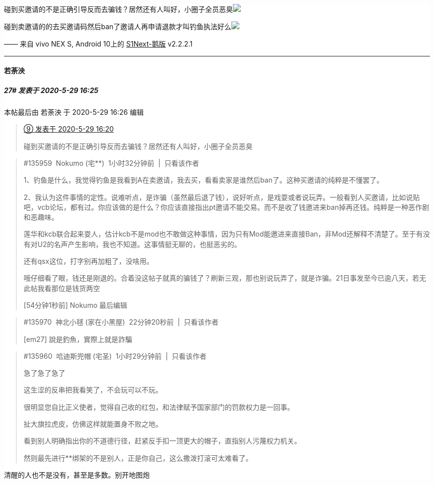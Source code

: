 


碰到买邀请的不是正确引导反而去骗钱？居然还有人叫好，小圈子全员恶臭<img src="https://static.saraba1st.com/image/smiley/face2017/020.png" referrerpolicy="no-referrer">


碰到卖邀请的的去买邀请码然后ban了邀请人再申请退款才叫钓鱼执法好么<img src="https://static.saraba1st.com/image/smiley/face2017/021.png" referrerpolicy="no-referrer">

—— 来自 vivo NEX S, Android 10上的 [S1Next-鹅版](https://github.com/ykrank/S1-Next/releases) v2.2.2.1







-----

####  若荼泱  
##### 27#       发表于 2020-5-29 16:25



 本帖最后由 若荼泱 于 2020-5-29 16:26 编辑 
<blockquote><a href="httphttps://bbs.saraba1st.com/2b/forum.php?mod=redirect&amp;goto=findpost&amp;pid=47603465&amp;ptid=1938372" target="_blank">⑨ 发表于 2020-5-29 16:20</a>

碰到买邀请的不是正确引导反而去骗钱？居然还有人叫好，小圈子全员恶臭</blockquote><blockquote>#135959  Nokumo (宅**)  1­小时­32­分钟­前  |  只看该作者

1、钓鱼是什么，我觉得钓鱼是我看到A在卖邀请，我去买，看看卖家是谁然后ban了。这种买邀请的纯粹是不懂罢了。

2、我认为这件事情的定性。说难听点，是诈骗（虽然最后退了钱），说好听点，是戏耍或者说玩弄。一般看到人买邀请，比如说贴吧，vcb论坛，都有过。你应该做的是什么？你应该直接指出pt邀请不能交易。而不是收了钱邀进来ban掉再还钱。纯粹是一种恶作剧和恶趣味。


莲华和kcb联合起来耍人，估计kcb不是mod也不敢做这种事情，因为只有Mod能邀进来直接Ban，非Mod还解释不清楚了。至于有没有对U2的名声产生影响，我也不知道。这事情挺无聊的，也挺恶劣的。


还有qsx这位，打字别再加粗了，没啥用。


哦仔细看了眼，钱还是刚退的。合着没这帖子就真的骗钱了？刷新三观，那也别说玩弄了，就是诈骗。21日事发至今已逾八天，若无此帖我看那位是钱货两空

[54­分钟­1­秒­前] Nokumo 最后编辑</blockquote><blockquote>#135970  神北小毬 (家在小黑屋)  22­分钟­20­秒­前  |  只看该作者

[em27] 說是釣魚，實際上就是詐騙</blockquote><blockquote>#135960  哈迪斯兜帽 (宅圣)  1­小时­29­分钟­前  |  只看该作者

急了急了急了

这生涩的反串把我看笑了，不会玩可以不玩。

很明显您自比正义使者，觉得自己收的红包，和法律赋予国家部门的罚款权力是一回事。

扯大旗拉虎皮，仿佛这样就能置身不败之地。

看到别人明确指出你的不道德行径，赶紧反手扣一顶更大的帽子，直指别人污蔑权力机关。

然则最先进行**绑架的不是别人，正是你自己，这么撒泼打滚可太难看了。</blockquote>
清醒的人也不是没有，甚至是多数。别开地图炮






